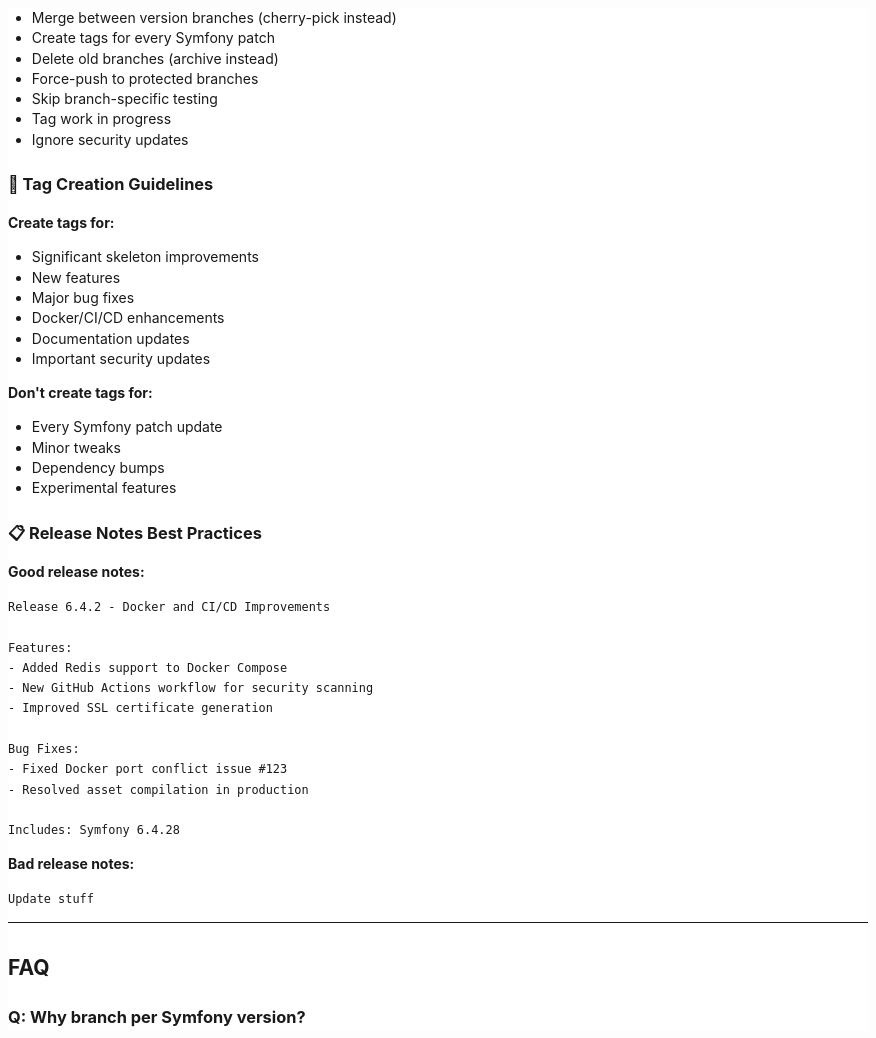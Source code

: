 - Merge between version branches (cherry-pick instead)
- Create tags for every Symfony patch
- Delete old branches (archive instead)
- Force-push to protected branches
- Skip branch-specific testing
- Tag work in progress
- Ignore security updates

### 🎯 Tag Creation Guidelines

**Create tags for:**
- Significant skeleton improvements
- New features
- Major bug fixes
- Docker/CI/CD enhancements
- Documentation updates
- Important security updates

**Don't create tags for:**
- Every Symfony patch update
- Minor tweaks
- Dependency bumps
- Experimental features

### 📋 Release Notes Best Practices

**Good release notes:**
```
Release 6.4.2 - Docker and CI/CD Improvements

Features:
- Added Redis support to Docker Compose
- New GitHub Actions workflow for security scanning
- Improved SSL certificate generation

Bug Fixes:
- Fixed Docker port conflict issue #123
- Resolved asset compilation in production

Includes: Symfony 6.4.28
```

**Bad release notes:**
```
Update stuff
```

---

## FAQ

### Q: Why branch per Symfony version?
